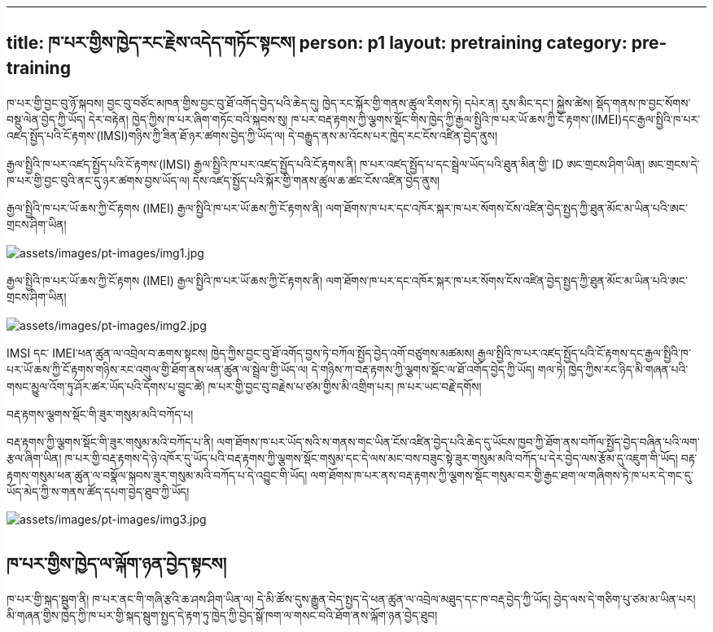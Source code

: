 
---
title: ཁ་པར་གྱིས་ཁྱེད་རང་རྗེས་འདེད་གཏོང་སྟངས།
person: p1
layout: pretraining
category: pre-training
---

ཁ་པར་གྱི་བྱང་བུ་ཉོ་སྐབས། བྱང་བུ་བཙོང་མཁན་གྱིས་བྱང་བུ་ཐོ་འགོད་བྱེད་པའི་ཆེད་དུ། ཁྱེད་རང་སྐོར་གྱི་གནས་ཚུལ་རིགས་ཏེ། དཔེར་ན། རུས་མིང་དང་། སྐྱེས་ཚེས། སྡོད་གནས་ཁ་བྱང་སོགས་བསྡུ་ལེན་བྱེད་ཀྱི་ཡོད། དེར་བརྟེན། ཁྱེད་ཀྱིས་ཁ་པར་ཞིག་གཏོང་བའི་སྐབས་སུ། ཁ་པར་བརྡ་རྟགས་ཀྱི་ལྕགས་སྡོང་གིས་ཁྱེད་ཀྱི་རྒྱལ་སྤྱིའི་ཁ་པར་ཡོ་ཆས་ཀྱི་ངོ་རྟགས་(IMEI)དང་རྒྱལ་སྤྱིའི་ཁ་པར་འཛད་སྤྱོད་པའི་ངོ་རྟགས་(IMSI)གཉིས་ཀྱི་ཟིན་ཐོ་ཉར་ཚགས་བྱེད་ཀྱི་ཡོད་ལ། དེ་བརྒྱུད་ནས་མ་འོངས་པར་ཁྱེད་རང་ངོས་འཛིན་བྱེད་ནུས།


རྒྱལ་སྤྱིའི་ཁ་པར་འཛད་སྤྱོད་པའི་ངོ་རྟགས་(IMSI)
 རྒྱལ་སྤྱིའི་ཁ་པར་འཛད་སྤྱོད་པའི་ངོ་རྟགས་ནི། ཁ་པར་འཛད་སྤྱོད་པ་དང་སྦྲེལ་ཡོད་པའི་ཐུན་མིན་གྱི་ ID ཨང་གྲངས་ཤིག་ཡིན། ཨང་གྲངས་དེ་ཁ་པར་གྱི་བྱང་བུའི་ནང་དུ་ཉར་ཚགས་བྱས་ཡོད་ལ། དེས་འཛད་སྤྱོད་པའི་སྐོར་གྱི་གནས་ཚུལ་ཆ་ཚང་ངོས་འཛིན་བྱེད་ནུས།


རྒྱལ་སྤྱིའི་ཁ་པར་ཡོ་ཆས་ཀྱི་ངོ་རྟགས (IMEI)
རྒྱལ་སྤྱིའི་ཁ་པར་ཡོ་ཆས་ཀྱི་ངོ་རྟགས་ནི། ལག་ཐོགས་ཁ་པར་དང་འཁོར་སྐར་ཁ་པར་སོགས་ངོས་འཛིན་བྱེད་སྤྱད་ཀྱི་ཐུན་མོང་མ་ཡིན་པའི་ཨང་གྲངས་ཤིག་ཡིན།

![assets/images/pt-images/img1.jpg](../assets/images/pt-images/img1.jpg )

རྒྱལ་སྤྱིའི་ཁ་པར་ཡོ་ཆས་ཀྱི་ངོ་རྟགས (IMEI)
རྒྱལ་སྤྱིའི་ཁ་པར་ཡོ་ཆས་ཀྱི་ངོ་རྟགས་ནི། ལག་ཐོགས་ཁ་པར་དང་འཁོར་སྐར་ཁ་པར་སོགས་ངོས་འཛིན་བྱེད་སྤྱད་ཀྱི་ཐུན་མོང་མ་ཡིན་པའི་ཨང་གྲངས་ཤིག་ཡིན།

![assets/images/pt-images/img2.jpg](../assets/images/pt-images/img2.jpg )

IMSI དང་ IMEI་ཕན་ཚུན་ལ་འབྲེལ་བ་ཆགས་སྟངས། 
ཁྱེད་ཀྱིས་བྱང་བུ་ཐོ་འགོད་བྱས་ཏེ་བཀོལ་སྤྱོད་བྱེད་འགོ་བཙུགས་མཚམས། རྒྱལ་སྤྱིའི་ཁ་པར་འཛད་སྤྱོད་པའི་ངོ་རྟགས་དང་རྒྱལ་སྤྱིའི་ཁ་པར་ཡོ་ཆས་ཀྱི་ངོ་རྟགས་གཉིས་རང་འགུལ་གྱི་ཐོག་ནས་ཕན་ཚུན་ལ་སྦྲེལ་གྱི་ཡོད་ལ། དེ་གཉིས་ཀ་བརྡ་རྟགས་ཀྱི་ལྕགས་སྡོང་ལ་ཐོ་འགོད་བྱེད་ཀྱི་ཡོད། གལ་ཏེ། ཁྱེད་ཀྱིས་རང་ཉིད་མི་གཞན་པའི་གསང་མྱུལ་འོག་ཏུ་ཤོར་ཚར་ཡོད་པའི་དོགས་པ་བྱུང་ཚེ། ཁ་པར་གྱི་བྱང་བུ་བརྗེས་པ་ཙམ་གྱིས་མི་འགྲིག་པར། ཁ་པར་ཡང་བརྗེ་དགོས།

བརྡ་རྟགས་ལྕགས་སྡོང་གི་ཟུར་གསུམ་མའི་བཀོད་པ།

བརྡ་རྟགས་ཀྱི་ལྕགས་སྡོང་གི་ཟུར་གསུམ་མའི་བཀོད་པ་ནི། ལག་ཐོགས་ཁ་པར་ཡོད་སའི་ས་གནས་གང་ཡིན་ངོས་འཛིན་བྱེད་པའི་ཆེད་དུ་ཡོངས་ཁྱབ་ཀྱི་ཐོག་ནས་བཀོལ་སྤྱོད་བྱེད་བཞིན་པའི་ལག་རྩལ་ཞིག་ཡིན། ཁ་པར་གྱི་བརྡ་རྟགས་དེ་ཉེ་འཁོར་དུ་ཡོད་པའི་བརྡ་རྟགས་ཀྱི་ལྕགས་སྡོང་གསུམ་དང་དེ་ལས་མང་བས་བཟུང་སྟེ་ཟུར་གསུམ་མའི་བཀོད་པ་དེར་བྱེད་ལས་རྩོམ་དུ་འཇུག་གི་ཡོད། བརྟ་རྟགས་གསུམ་ཕན་ཚུན་ལ་བསྣོལ་སྐབས་ཟུར་གསུམ་མའི་བཀོད་པ་དེ་འབྱུང་གི་ཡོད། ལག་ཐོགས་ཁ་པར་ནས་བརྡ་རྟགས་ཀྱི་ལྕགས་སྡོང་གསུམ་བར་གྱི་རྒྱང་ཐག་ལ་གཞིགས་ཏེ་ཁ་པར་དེ་གང་དུ་ཡོད་མེད་ཀྱི་ས་གནས་ཚོད་དཔག་བྱེད་ཐུབ་ཀྱི་ཡོད།

![assets/images/pt-images/img3.jpg](../assets/images/pt-images/img3.jpg )


## ཁ་པར་གྱིས་ཁྱེད་ལ་ལྐོག་ཉན་བྱེད་སྟངས། 

ཁ་པར་གྱི་སྐད་སྦུག་ནི། ཁ་པར་ནང་གི་གཞི་རྩའི་ཆ་ཤས་ཤིག་ཡིན་ལ། དེ་མི་ཚོས་དུས་རྒྱུན་བེད་སྤྱད་དེ་ཕན་ཚུན་ལ་འབྲེལ་མཐུད་དང་ཁ་བརྡ་བྱེད་ཀྱི་ཡོད། བྱེད་ལས་དེ་གཅིག་པུ་ཙམ་མ་ཡིན་པར། མི་གཞན་གྱིས་ཁྱེད་ཀྱི་ཁ་པར་གྱི་སྐད་སྦུག་སྤྱད་དེ་རྟག་ཏུ་ཁྱེད་ཀྱི་བྱེད་སྒོ་ཁག་ལ་གསང་བའི་ཐོག་ནས་ལྐོག་ཉན་བྱེད་ཐུབ། 
